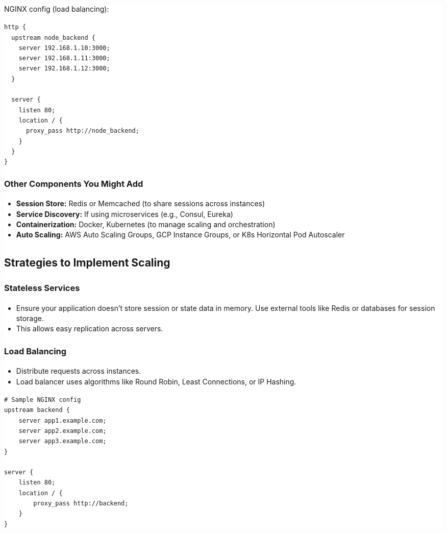 NGINX config (load balancing):

```
http {
  upstream node_backend {
    server 192.168.1.10:3000;
    server 192.168.1.11:3000;
    server 192.168.1.12:3000;
  }

  server {
    listen 80;
    location / {
      proxy_pass http://node_backend;
    }
  }
}
```

### Other Components You Might Add

- **Session Store:** Redis or Memcached (to share sessions across instances)
- **Service Discovery:** If using microservices (e.g., Consul, Eureka)
- **Containerization:** Docker, Kubernetes (to manage scaling and orchestration)
- **Auto Scaling:** AWS Auto Scaling Groups, GCP Instance Groups, or K8s Horizontal Pod Autoscaler

## Strategies to Implement Scaling

### Stateless Services

- Ensure your application doesn’t store session or state data in memory. Use external tools like Redis or databases for session storage.
- This allows easy replication across servers.

### Load Balancing

- Distribute requests across instances.
- Load balancer uses algorithms like Round Robin, Least Connections, or IP Hashing.

```shell
# Sample NGINX config
upstream backend {
    server app1.example.com;
    server app2.example.com;
    server app3.example.com;
}

server {
    listen 80;
    location / {
        proxy_pass http://backend;
    }
}
```
